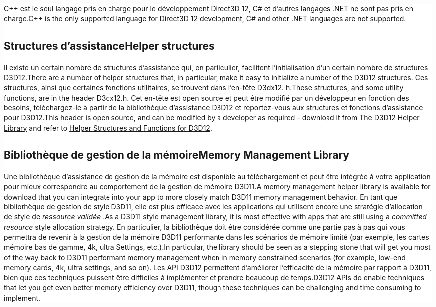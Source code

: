 <span data-ttu-id="3efda-141">C++ est le seul langage pris en charge pour le développement Direct3D 12, C# et d’autres langages .NET ne sont pas pris en charge.</span><span class="sxs-lookup"><span data-stu-id="3efda-141">C++ is the only supported language for Direct3D 12 development, C# and other .NET languages are not supported.</span></span>

## <a name="helper-structures"></a><span data-ttu-id="3efda-142">Structures d’assistance</span><span class="sxs-lookup"><span data-stu-id="3efda-142">Helper structures</span></span>

<span data-ttu-id="3efda-143">Il existe un certain nombre de structures d’assistance qui, en particulier, facilitent l’initialisation d’un certain nombre de structures D3D12.</span><span class="sxs-lookup"><span data-stu-id="3efda-143">There are a number of helper structures that, in particular, make it easy to initialize a number of the D3D12 structures.</span></span> <span data-ttu-id="3efda-144">Ces structures, ainsi que certaines fonctions utilitaires, se trouvent dans l’en-tête D3dx12. h.</span><span class="sxs-lookup"><span data-stu-id="3efda-144">These structures, and some utility functions, are in the header D3dx12.h.</span></span> <span data-ttu-id="3efda-145">Cet en-tête est open source et peut être modifié par un développeur en fonction des besoins, téléchargez-le à partir de [la bibliothèque d’assistance D3D12](https://github.com/Microsoft/DirectX-Graphics-Samples/tree/master/Libraries/D3DX12) et reportez-vous aux [structures et fonctions d’assistance pour D3D12](helper-structures-and-functions-for-d3d12.md).</span><span class="sxs-lookup"><span data-stu-id="3efda-145">This header is open source, and can be modified by a developer as required - download it from [The D3D12 Helper Library](https://github.com/Microsoft/DirectX-Graphics-Samples/tree/master/Libraries/D3DX12) and refer to [Helper Structures and Functions for D3D12](helper-structures-and-functions-for-d3d12.md).</span></span>

## <a name="memory-management-library"></a><span data-ttu-id="3efda-146">Bibliothèque de gestion de la mémoire</span><span class="sxs-lookup"><span data-stu-id="3efda-146">Memory Management Library</span></span>

<span data-ttu-id="3efda-147">Une bibliothèque d’assistance de gestion de la mémoire est disponible au téléchargement et peut être intégrée à votre application pour mieux correspondre au comportement de la gestion de mémoire D3D11.</span><span class="sxs-lookup"><span data-stu-id="3efda-147">A memory management helper library is available for download that you can integrate into your app to more closely match D3D11 memory management behavior.</span></span> <span data-ttu-id="3efda-148">En tant que bibliothèque de gestion de style D3D11, elle est plus efficace avec les applications qui utilisent encore une stratégie d’allocation de style de *ressource validée* .</span><span class="sxs-lookup"><span data-stu-id="3efda-148">As a D3D11 style management library, it is most effective with apps that are still using a *committed resource* style allocation strategy.</span></span> <span data-ttu-id="3efda-149">En particulier, la bibliothèque doit être considérée comme une partie pas à pas qui vous permettra de revenir à la gestion de la mémoire D3D11 performante dans les scénarios de mémoire limité (par exemple, les cartes mémoire bas de gamme, 4k, ultra Settings, etc.).</span><span class="sxs-lookup"><span data-stu-id="3efda-149">In particular, the library should be seen as a stepping stone that will get you most of the way back to D3D11 performant memory management when in memory constrained scenarios (for example, low-end memory cards, 4k, ultra settings, and so on).</span></span> <span data-ttu-id="3efda-150">Les API D3D12 permettent d’améliorer l’efficacité de la mémoire par rapport à D3D11, bien que ces techniques puissent être difficiles à implémenter et prendre beaucoup de temps.</span><span class="sxs-lookup"><span data-stu-id="3efda-150">D3D12 APIs do enable techniques that let you get even better memory efficiency over D3D11, though these techniques can be challenging and time consuming to implement.</span></span>

